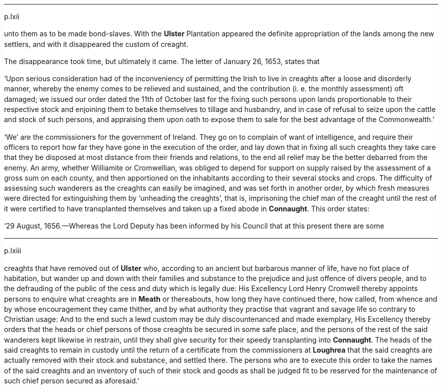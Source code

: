 

---

p.lxii



unto them as to be made bond-slaves. With the **Ulster** Plantation appeared the definite appropriation of the lands among the new settlers, and with it disappeared the custom of creaght.


The disappearance took time, but ultimately it came. The letter of January 26, 1653, states that
  


‘Upon serious consideration had of the inconveniency of permitting the Irish to live in creaghts after a loose and disorderly manner, whereby the enemy comes to be relieved and sustained, and the contribution (i. e. the monthly assessment) oft damaged; we issued our order dated the 11th of October last for the fixing such persons upon lands proportionable to their respective stock and enjoining them to betake themselves to tillage and husbandry, and in case of refusal to seize upon the cattle and stock of such persons, and appraising them upon oath to expose them to sale for the best advantage of the Commonwealth.’


‘We’ are the commissioners for the government of Ireland. They go on to complain of want of intelligence, and require their officers to report how far they have gone in the execution of the order, and lay down that in fixing all such creaghts they take care that they be disposed at most distance from their friends and relations, to the end all relief may be the better debarred from the enemy. An army, whether Williamite or Cromwellian, was obliged to depend for support on supply raised by the assessment of a gross sum on each county, and then apportioned on the inhabitants according to their several stocks and crops. The difficulty of assessing such wanderers as the creaghts can easily be imagined, and was set forth in another order, by which fresh measures were directed for extinguishing them by ‘unheading the creaghts’, that is, imprisoning the chief man of the creaght until the rest of it were certified to have transplanted themselves and taken up a fixed abode in **Connaught**. This order states:
  


‘29 August, 1656.—Whereas the Lord Deputy has been informed by his Council that at this present there are some 



---

p.lxiii



creaghts that have removed out of **Ulster** who, according to an ancient but barbarous manner of life, have no fixt place of habitation, but wander up and down with their families and substance to the prejudice and just offence of divers people, and to the defrauding of the public of the cess and duty which is legally due: His Excellency Lord Henry Cromwell thereby appoints persons to enquire what creaghts are in **Meath** or thereabouts, how long they have continued there, how called, from whence and by whose encouragement they came thither, and by what authority they practise that vagrant and savage life so contrary to Christian usage: And to the end such a lewd custom may be duly discountenanced and made exemplary, His Excellency thereby orders that the heads or chief persons of those creaghts be secured in some safe place, and the persons of the rest of the said wanderers kept likewise in restrain, until they shall give security for their speedy transplanting into **Connaught**. The heads of the said creaghts to remain in custody until the return of a certificate from the commissioners at **Loughrea** that the said creaghts are actually removed with their stock and substance, and settled there. The persons who are to execute this order to take the names of the said creaghts and an inventory of such of their stock and goods as shall be judged fit to be reserved for the maintenance of such chief person secured as aforesaid.’
